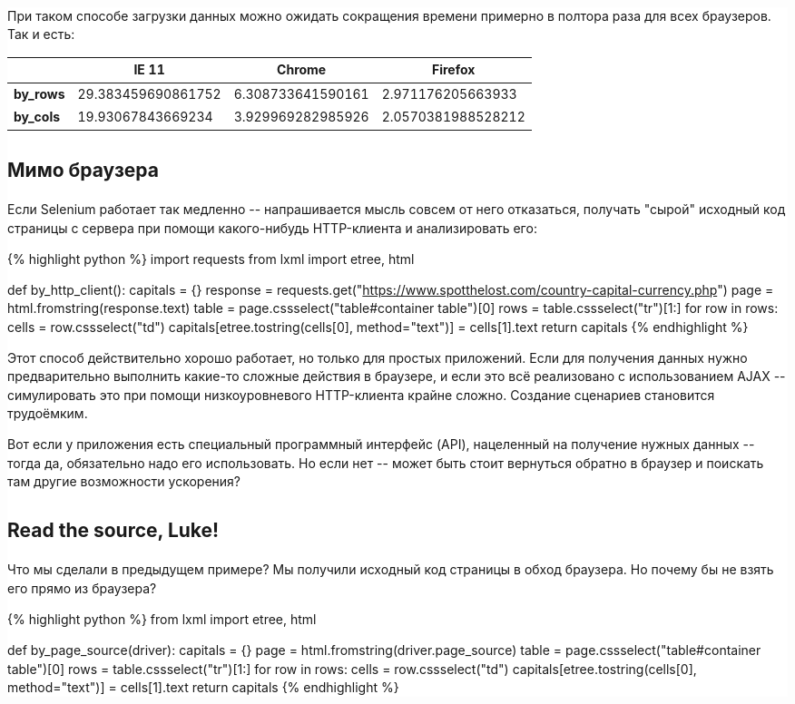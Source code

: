 При таком способе загрузки данных можно ожидать сокращения времени примерно в полтора раза для всех браузеров. Так и есть:

|              | IE 11              | Chrome            | Firefox            |
| ------------ | ------------------ | ----------------- | ------------------ |
| **by_rows**  | 29.383459690861752 | 6.308733641590161 | 2.971176205663933  |
| **by_cols**  | 19.93067843669234  | 3.929969282985926 | 2.0570381988528212 |

## Мимо браузера

Если Selenium работает так медленно -- напрашивается мысль совсем от него отказаться, получать "сырой" исходный код страницы с сервера при помощи какого-нибудь HTTP-клиента и анализировать его:

{% highlight python %}
import requests
from lxml import etree, html

def by_http_client():
    capitals = {}
    response = requests.get("https://www.spotthelost.com/country-capital-currency.php")
    page = html.fromstring(response.text)
    table = page.cssselect("table#container table")[0]
    rows = table.cssselect("tr")[1:]
    for row in rows:
        cells = row.cssselect("td")
        capitals[etree.tostring(cells[0], method="text")] = cells[1].text
    return capitals
{% endhighlight %}

Этот способ действительно хорошо работает, но только для простых приложений. Если для получения данных нужно предварительно выполнить какие-то сложные действия в браузере, и если это всё реализовано с использованием AJAX -- симулировать это при помощи низкоуровневого HTTP-клиента крайне сложно. Создание сценариев становится трудоёмким.

Вот если у приложения есть специальный программный интерфейс (API), нацеленный на получение нужных данных -- тогда да, обязательно надо его использовать. Но если нет -- может быть стоит вернуться обратно в браузер и поискать там другие возможности ускорения?

## Read the source, Luke!

Что мы сделали в предыдущем примере? Мы получили исходный код страницы в обход браузера. Но почему бы не взять его прямо из браузера?

{% highlight python %}
from lxml import etree, html

def by_page_source(driver):
    capitals = {}
    page = html.fromstring(driver.page_source)
    table = page.cssselect("table#container table")[0]
    rows = table.cssselect("tr")[1:]
    for row in rows:
        cells = row.cssselect("td")
        capitals[etree.tostring(cells[0], method="text")] = cells[1].text
    return capitals
{% endhighlight %}

